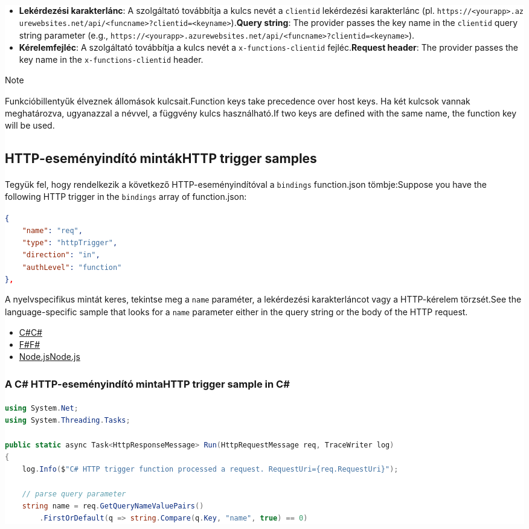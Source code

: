 - <span data-ttu-id="5b3ca-225">**Lekérdezési karakterlánc**: A szolgáltató továbbítja a kulcs nevét a `clientid` lekérdezési karakterlánc (pl. `https://<yourapp>.azurewebsites.net/api/<funcname>?clientid=<keyname>`).</span><span class="sxs-lookup"><span data-stu-id="5b3ca-225">**Query string**: The provider passes the key name in the `clientid` query string parameter (e.g., `https://<yourapp>.azurewebsites.net/api/<funcname>?clientid=<keyname>`).</span></span>
- <span data-ttu-id="5b3ca-226">**Kérelemfejléc**: A szolgáltató továbbítja a kulcs nevét a `x-functions-clientid` fejléc.</span><span class="sxs-lookup"><span data-stu-id="5b3ca-226">**Request header**: The provider passes the key name in the `x-functions-clientid` header.</span></span>

> [!NOTE]
> <span data-ttu-id="5b3ca-227">Funkcióbillentyűk élveznek állomások kulcsait.</span><span class="sxs-lookup"><span data-stu-id="5b3ca-227">Function keys take precedence over host keys.</span></span> <span data-ttu-id="5b3ca-228">Ha két kulcsok vannak meghatározva, ugyanazzal a névvel, a függvény kulcs használható.</span><span class="sxs-lookup"><span data-stu-id="5b3ca-228">If two keys are defined with the same name, the function key will be used.</span></span>
> 
> 


<a name="httptriggersample"></a>
## <a name="http-trigger-samples"></a><span data-ttu-id="5b3ca-229">HTTP-eseményindító minták</span><span class="sxs-lookup"><span data-stu-id="5b3ca-229">HTTP trigger samples</span></span>
<span data-ttu-id="5b3ca-230">Tegyük fel, hogy rendelkezik a következő HTTP-eseményindítóval a `bindings` function.json tömbje:</span><span class="sxs-lookup"><span data-stu-id="5b3ca-230">Suppose you have the following HTTP trigger in the `bindings` array of function.json:</span></span>

```json
{
    "name": "req",
    "type": "httpTrigger",
    "direction": "in",
    "authLevel": "function"
},
```

<span data-ttu-id="5b3ca-231">A nyelvspecifikus mintát keres, tekintse meg a `name` paraméter, a lekérdezési karakterláncot vagy a HTTP-kérelem törzsét.</span><span class="sxs-lookup"><span data-stu-id="5b3ca-231">See the language-specific sample that looks for a `name` parameter either in the query string or the body of the HTTP request.</span></span>

* [<span data-ttu-id="5b3ca-232">C#</span><span class="sxs-lookup"><span data-stu-id="5b3ca-232">C#</span></span>](#httptriggercsharp)
* [<span data-ttu-id="5b3ca-233">F#</span><span class="sxs-lookup"><span data-stu-id="5b3ca-233">F#</span></span>](#httptriggerfsharp)
* [<span data-ttu-id="5b3ca-234">Node.js</span><span class="sxs-lookup"><span data-stu-id="5b3ca-234">Node.js</span></span>](#httptriggernodejs)


<a name="httptriggercsharp"></a>
### <a name="http-trigger-sample-in-c"></a><span data-ttu-id="5b3ca-235">A C# HTTP-eseményindító minta</span><span class="sxs-lookup"><span data-stu-id="5b3ca-235">HTTP trigger sample in C#</span></span> #
```csharp
using System.Net;
using System.Threading.Tasks;

public static async Task<HttpResponseMessage> Run(HttpRequestMessage req, TraceWriter log)
{
    log.Info($"C# HTTP trigger function processed a request. RequestUri={req.RequestUri}");

    // parse query parameter
    string name = req.GetQueryNameValuePairs()
        .FirstOrDefault(q => string.Compare(q.Key, "name", true) == 0)
```
